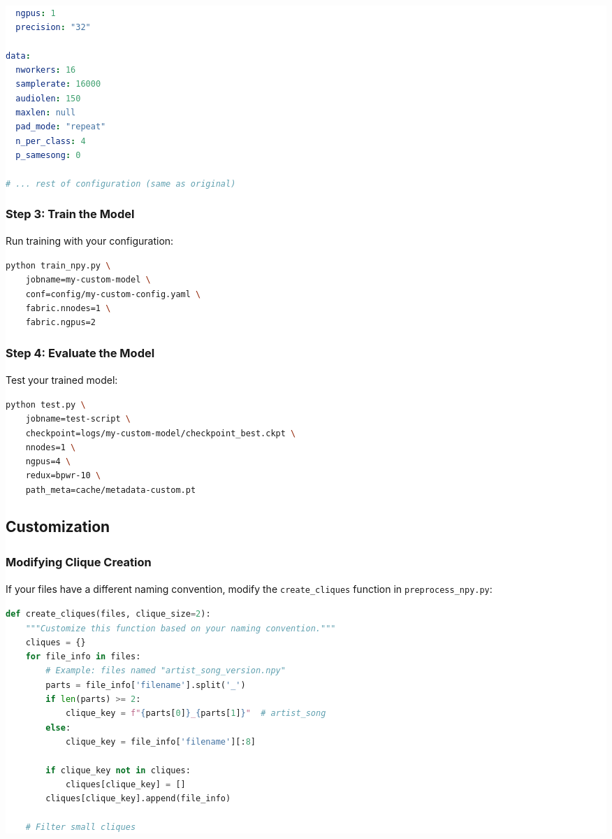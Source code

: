 ```yaml
  ngpus: 1
  precision: "32"

data:
  nworkers: 16
  samplerate: 16000
  audiolen: 150
  maxlen: null
  pad_mode: "repeat"
  n_per_class: 4
  p_samesong: 0

# ... rest of configuration (same as original)
```

### Step 3: Train the Model

Run training with your configuration:

```bash
python train_npy.py \
    jobname=my-custom-model \
    conf=config/my-custom-config.yaml \
    fabric.nnodes=1 \
    fabric.ngpus=2
```

### Step 4: Evaluate the Model

Test your trained model:

```bash
python test.py \
    jobname=test-script \
    checkpoint=logs/my-custom-model/checkpoint_best.ckpt \
    nnodes=1 \
    ngpus=4 \
    redux=bpwr-10 \
    path_meta=cache/metadata-custom.pt
```

## Customization

### Modifying Clique Creation

If your files have a different naming convention, modify the `create_cliques` function in `preprocess_npy.py`:

```python
def create_cliques(files, clique_size=2):
    """Customize this function based on your naming convention."""
    cliques = {}
    for file_info in files:
        # Example: files named "artist_song_version.npy"
        parts = file_info['filename'].split('_')
        if len(parts) >= 2:
            clique_key = f"{parts[0]}_{parts[1]}"  # artist_song
        else:
            clique_key = file_info['filename'][:8]
        
        if clique_key not in cliques:
            cliques[clique_key] = []
        cliques[clique_key].append(file_info)
    
    # Filter small cliques
```